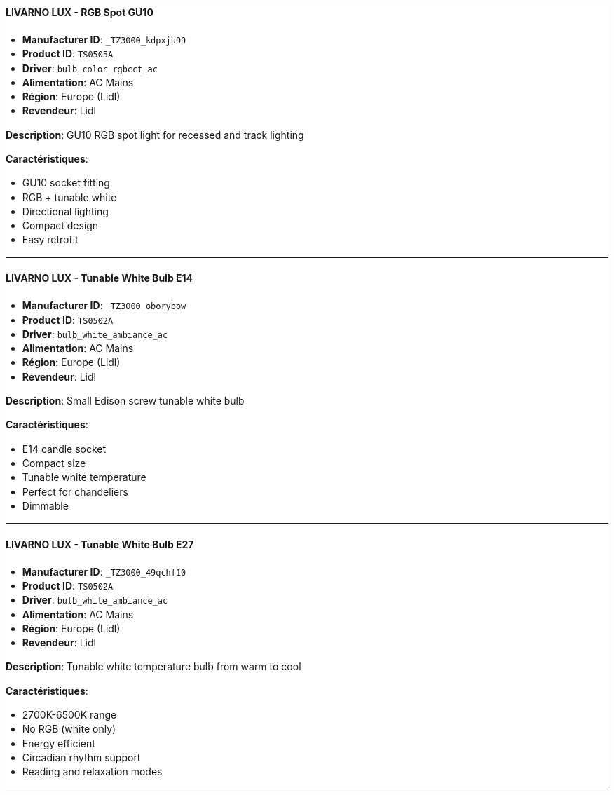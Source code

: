 
#### LIVARNO LUX - RGB Spot GU10

- **Manufacturer ID**: `_TZ3000_kdpxju99`
- **Product ID**: `TS0505A`
- **Driver**: `bulb_color_rgbcct_ac`
- **Alimentation**: AC Mains
- **Région**: Europe (Lidl)
- **Revendeur**: Lidl

**Description**: GU10 RGB spot light for recessed and track lighting

**Caractéristiques**:
- GU10 socket fitting
- RGB + tunable white
- Directional lighting
- Compact design
- Easy retrofit

---

#### LIVARNO LUX - Tunable White Bulb E14

- **Manufacturer ID**: `_TZ3000_oborybow`
- **Product ID**: `TS0502A`
- **Driver**: `bulb_white_ambiance_ac`
- **Alimentation**: AC Mains
- **Région**: Europe (Lidl)
- **Revendeur**: Lidl

**Description**: Small Edison screw tunable white bulb

**Caractéristiques**:
- E14 candle socket
- Compact size
- Tunable white temperature
- Perfect for chandeliers
- Dimmable

---

#### LIVARNO LUX - Tunable White Bulb E27

- **Manufacturer ID**: `_TZ3000_49qchf10`
- **Product ID**: `TS0502A`
- **Driver**: `bulb_white_ambiance_ac`
- **Alimentation**: AC Mains
- **Région**: Europe (Lidl)
- **Revendeur**: Lidl

**Description**: Tunable white temperature bulb from warm to cool

**Caractéristiques**:
- 2700K-6500K range
- No RGB (white only)
- Energy efficient
- Circadian rhythm support
- Reading and relaxation modes

---